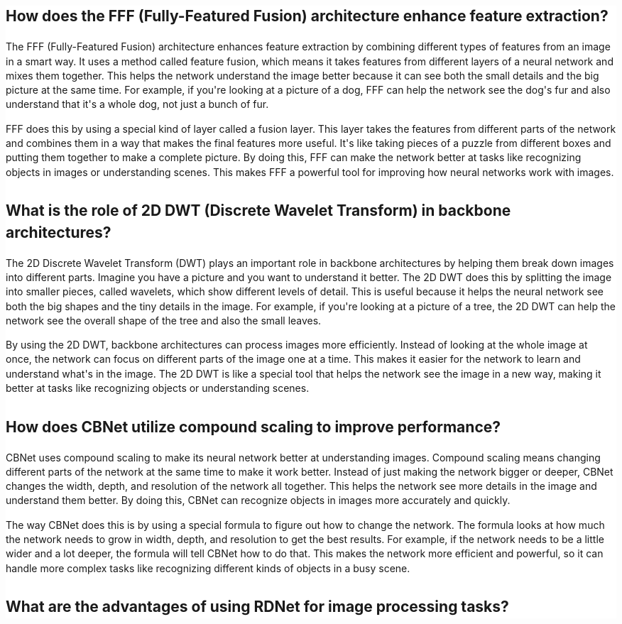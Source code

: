 ## How does the FFF (Fully-Featured Fusion) architecture enhance feature extraction?

The FFF (Fully-Featured Fusion) architecture enhances feature extraction by combining different types of features from an image in a smart way. It uses a method called feature fusion, which means it takes features from different layers of a neural network and mixes them together. This helps the network understand the image better because it can see both the small details and the big picture at the same time. For example, if you're looking at a picture of a dog, FFF can help the network see the dog's fur and also understand that it's a whole dog, not just a bunch of fur.

FFF does this by using a special kind of layer called a fusion layer. This layer takes the features from different parts of the network and combines them in a way that makes the final features more useful. It's like taking pieces of a puzzle from different boxes and putting them together to make a complete picture. By doing this, FFF can make the network better at tasks like recognizing objects in images or understanding scenes. This makes FFF a powerful tool for improving how neural networks work with images.

## What is the role of 2D DWT (Discrete Wavelet Transform) in backbone architectures?

The 2D Discrete Wavelet Transform (DWT) plays an important role in backbone architectures by helping them break down images into different parts. Imagine you have a picture and you want to understand it better. The 2D DWT does this by splitting the image into smaller pieces, called wavelets, which show different levels of detail. This is useful because it helps the neural network see both the big shapes and the tiny details in the image. For example, if you're looking at a picture of a tree, the 2D DWT can help the network see the overall shape of the tree and also the small leaves.

By using the 2D DWT, backbone architectures can process images more efficiently. Instead of looking at the whole image at once, the network can focus on different parts of the image one at a time. This makes it easier for the network to learn and understand what's in the image. The 2D DWT is like a special tool that helps the network see the image in a new way, making it better at tasks like recognizing objects or understanding scenes.

## How does CBNet utilize compound scaling to improve performance?

CBNet uses compound scaling to make its neural network better at understanding images. Compound scaling means changing different parts of the network at the same time to make it work better. Instead of just making the network bigger or deeper, CBNet changes the width, depth, and resolution of the network all together. This helps the network see more details in the image and understand them better. By doing this, CBNet can recognize objects in images more accurately and quickly.

The way CBNet does this is by using a special formula to figure out how to change the network. The formula looks at how much the network needs to grow in width, depth, and resolution to get the best results. For example, if the network needs to be a little wider and a lot deeper, the formula will tell CBNet how to do that. This makes the network more efficient and powerful, so it can handle more complex tasks like recognizing different kinds of objects in a busy scene.

## What are the advantages of using RDNet for image processing tasks?
